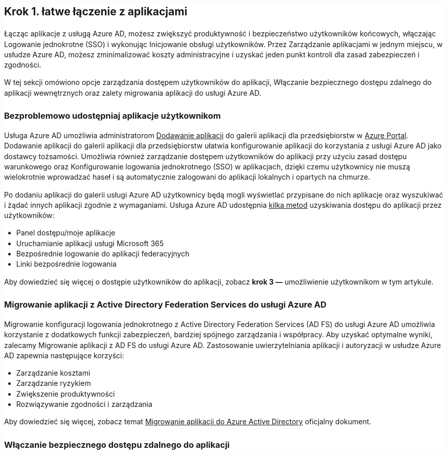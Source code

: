 ## <a name="step-1---connect-to-apps-easily"></a>Krok 1. łatwe łączenie z aplikacjami

Łącząc aplikacje z usługą Azure AD, możesz zwiększyć produktywność i bezpieczeństwo użytkowników końcowych, włączając Logowanie jednokrotne (SSO) i wykonując Inicjowanie obsługi użytkowników. Przez Zarządzanie aplikacjami w jednym miejscu, w usłudze Azure AD, możesz zminimalizować koszty administracyjne i uzyskać jeden punkt kontroli dla zasad zabezpieczeń i zgodności.

W tej sekcji omówiono opcje zarządzania dostępem użytkowników do aplikacji, Włączanie bezpiecznego dostępu zdalnego do aplikacji wewnętrznych oraz zalety migrowania aplikacji do usługi Azure AD.

### <a name="make-apps-available-to-your-users-seamlessly"></a>Bezproblemowo udostępniaj aplikacje użytkownikom

Usługa Azure AD umożliwia administratorom [Dodawanie aplikacji](../manage-apps/add-application-portal.md) do galerii aplikacji dla przedsiębiorstw w [Azure Portal](https://portal.azure.com/). Dodawanie aplikacji do galerii aplikacji dla przedsiębiorstw ułatwia konfigurowanie aplikacji do korzystania z usługi Azure AD jako dostawcy tożsamości. Umożliwia również zarządzanie dostępem użytkowników do aplikacji przy użyciu zasad dostępu warunkowego oraz Konfigurowanie logowania jednokrotnego (SSO) w aplikacjach, dzięki czemu użytkownicy nie muszą wielokrotnie wprowadzać haseł i są automatycznie zalogowani do aplikacji lokalnych i opartych na chmurze.

Po dodaniu aplikacji do galerii usługi Azure AD użytkownicy będą mogli wyświetlać przypisane do nich aplikacje oraz wyszukiwać i żądać innych aplikacji zgodnie z wymaganiami. Usługa Azure AD udostępnia [kilka metod](../manage-apps/end-user-experiences.md) uzyskiwania dostępu do aplikacji przez użytkowników:

* Panel dostępu/moje aplikacje
* Uruchamianie aplikacji usługi Microsoft 365
* Bezpośrednie logowanie do aplikacji federacyjnych
* Linki bezpośrednie logowania

Aby dowiedzieć się więcej o dostępie użytkowników do aplikacji, zobacz **krok 3 —** umożliwienie użytkownikom w tym artykule.

### <a name="migrate-apps-from-active-directory-federation-services-to-azure-ad"></a>Migrowanie aplikacji z Active Directory Federation Services do usługi Azure AD

Migrowanie konfiguracji logowania jednokrotnego z Active Directory Federation Services (AD FS) do usługi Azure AD umożliwia korzystanie z dodatkowych funkcji zabezpieczeń, bardziej spójnego zarządzania i współpracy. Aby uzyskać optymalne wyniki, zalecamy Migrowanie aplikacji z AD FS do usługi Azure AD. Zastosowanie uwierzytelniania aplikacji i autoryzacji w usłudze Azure AD zapewnia następujące korzyści:

* Zarządzanie kosztami
* Zarządzanie ryzykiem
* Zwiększenie produktywności
* Rozwiązywanie zgodności i zarządzania

Aby dowiedzieć się więcej, zobacz temat [Migrowanie aplikacji do Azure Active Directory](https://aka.ms/migrateapps/whitepaper) oficjalny dokument.

### <a name="enable-secure-remote-access-to-apps"></a>Włączanie bezpiecznego dostępu zdalnego do aplikacji
